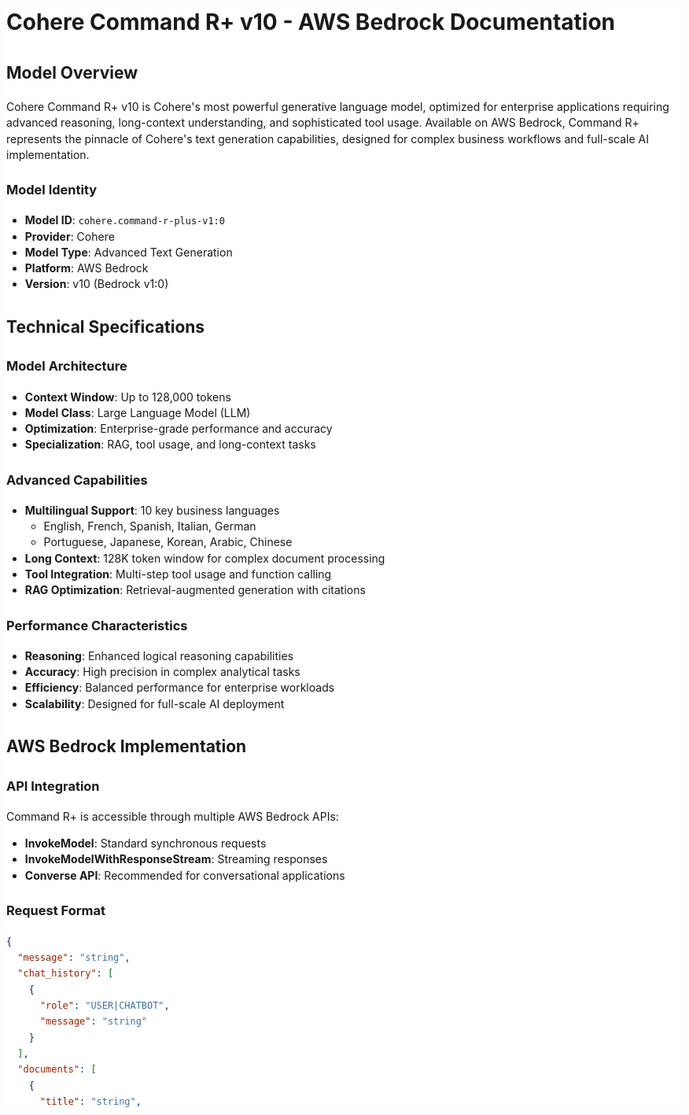 # Cohere Command R+ v10 - AWS Bedrock Documentation

## Model Overview

Cohere Command R+ v10 is Cohere's most powerful generative language model, optimized for enterprise applications requiring advanced reasoning, long-context understanding, and sophisticated tool usage. Available on AWS Bedrock, Command R+ represents the pinnacle of Cohere's text generation capabilities, designed for complex business workflows and full-scale AI implementation.

### Model Identity
- **Model ID**: `cohere.command-r-plus-v1:0`
- **Provider**: Cohere
- **Model Type**: Advanced Text Generation
- **Platform**: AWS Bedrock
- **Version**: v10 (Bedrock v1:0)

## Technical Specifications

### Model Architecture
- **Context Window**: Up to 128,000 tokens
- **Model Class**: Large Language Model (LLM)
- **Optimization**: Enterprise-grade performance and accuracy
- **Specialization**: RAG, tool usage, and long-context tasks

### Advanced Capabilities
- **Multilingual Support**: 10 key business languages
  - English, French, Spanish, Italian, German
  - Portuguese, Japanese, Korean, Arabic, Chinese
- **Long Context**: 128K token window for complex document processing
- **Tool Integration**: Multi-step tool usage and function calling
- **RAG Optimization**: Retrieval-augmented generation with citations

### Performance Characteristics
- **Reasoning**: Enhanced logical reasoning capabilities
- **Accuracy**: High precision in complex analytical tasks
- **Efficiency**: Balanced performance for enterprise workloads
- **Scalability**: Designed for full-scale AI deployment

## AWS Bedrock Implementation

### API Integration
Command R+ is accessible through multiple AWS Bedrock APIs:
- **InvokeModel**: Standard synchronous requests
- **InvokeModelWithResponseStream**: Streaming responses
- **Converse API**: Recommended for conversational applications

### Request Format
```json
{
  "message": "string",
  "chat_history": [
    {
      "role": "USER|CHATBOT",
      "message": "string"
    }
  ],
  "documents": [
    {
      "title": "string",
```